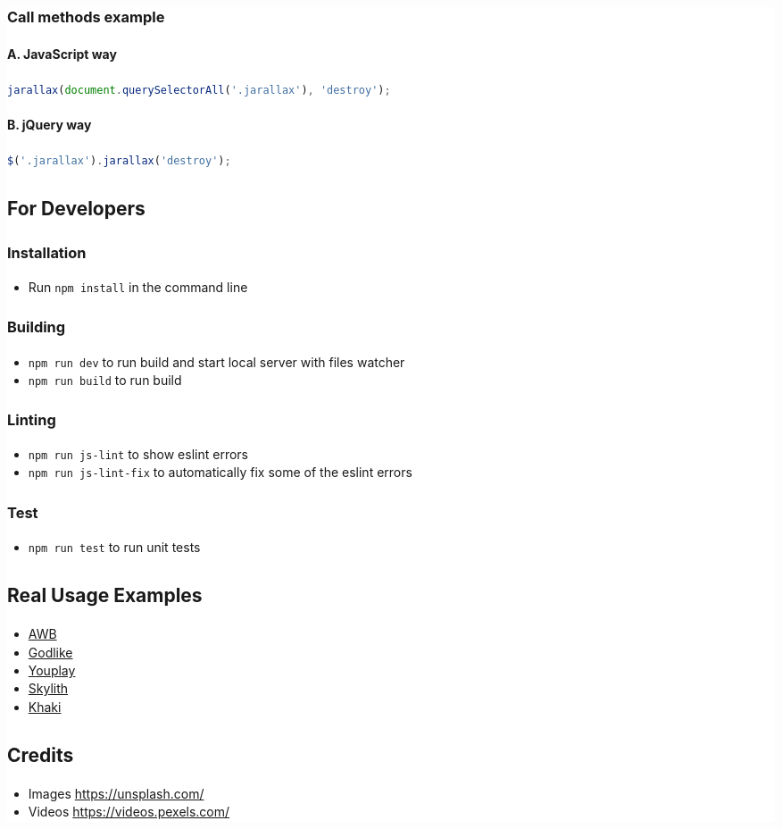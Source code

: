 ### Call methods example

#### A. JavaScript way

```javascript
jarallax(document.querySelectorAll('.jarallax'), 'destroy');
```

#### B. jQuery way

```javascript
$('.jarallax').jarallax('destroy');
```

## For Developers

### Installation 

* Run `npm install` in the command line

### Building 

* `npm run dev` to run build and start local server with files watcher
* `npm run build` to run build

### Linting 

* `npm run js-lint` to show eslint errors
* `npm run js-lint-fix` to automatically fix some of the eslint errors

### Test 

* `npm run test` to run unit tests

## Real Usage Examples

* [AWB](https://wpbackgrounds.com/)
* [Godlike](https://demo.nkdev.info/#godlike)
* [Youplay](https://demo.nkdev.info/#youplay)
* [Skylith](https://demo.nkdev.info/#skylith)
* [Khaki](https://demo.nkdev.info/#khaki)

## Credits

* Images <https://unsplash.com/>
* Videos <https://videos.pexels.com/>
